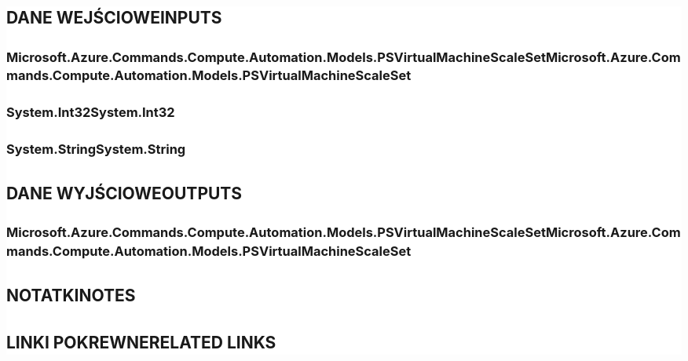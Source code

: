 ## <span data-ttu-id="2d14d-141">DANE WEJŚCIOWE</span><span class="sxs-lookup"><span data-stu-id="2d14d-141">INPUTS</span></span>

### <span data-ttu-id="2d14d-142">Microsoft.Azure.Commands.Compute.Automation.Models.PSVirtualMachineScaleSet</span><span class="sxs-lookup"><span data-stu-id="2d14d-142">Microsoft.Azure.Commands.Compute.Automation.Models.PSVirtualMachineScaleSet</span></span>

### <span data-ttu-id="2d14d-143">System.Int32</span><span class="sxs-lookup"><span data-stu-id="2d14d-143">System.Int32</span></span>

### <span data-ttu-id="2d14d-144">System.String</span><span class="sxs-lookup"><span data-stu-id="2d14d-144">System.String</span></span>

## <span data-ttu-id="2d14d-145">DANE WYJŚCIOWE</span><span class="sxs-lookup"><span data-stu-id="2d14d-145">OUTPUTS</span></span>

### <span data-ttu-id="2d14d-146">Microsoft.Azure.Commands.Compute.Automation.Models.PSVirtualMachineScaleSet</span><span class="sxs-lookup"><span data-stu-id="2d14d-146">Microsoft.Azure.Commands.Compute.Automation.Models.PSVirtualMachineScaleSet</span></span>

## <span data-ttu-id="2d14d-147">NOTATKI</span><span class="sxs-lookup"><span data-stu-id="2d14d-147">NOTES</span></span>

## <span data-ttu-id="2d14d-148">LINKI POKREWNE</span><span class="sxs-lookup"><span data-stu-id="2d14d-148">RELATED LINKS</span></span>
